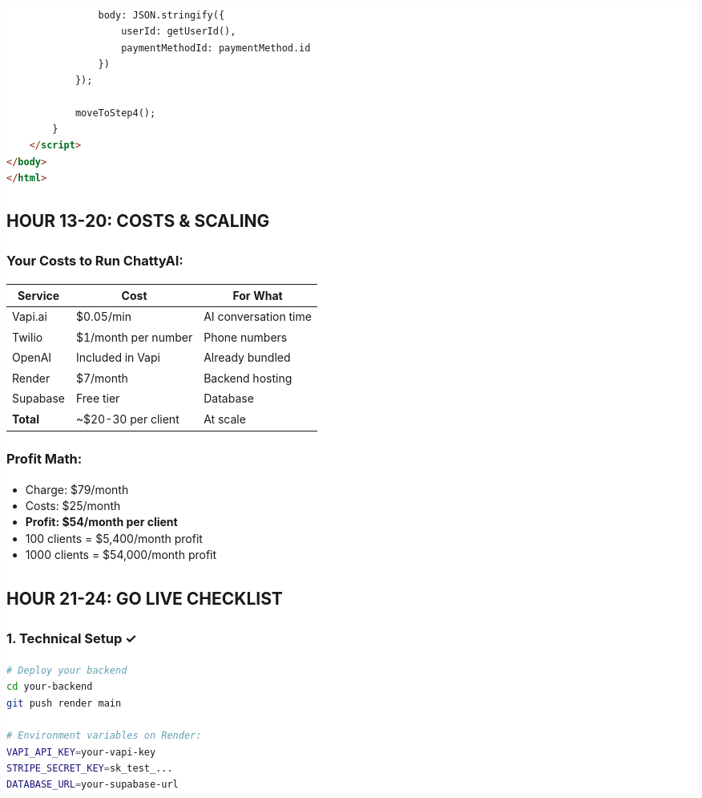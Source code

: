 ```html
                body: JSON.stringify({
                    userId: getUserId(),
                    paymentMethodId: paymentMethod.id
                })
            });
            
            moveToStep4();
        }
    </script>
</body>
</html>
```

## HOUR 13-20: COSTS & SCALING

### Your Costs to Run ChattyAI:

| Service | Cost | For What |
|---------|------|----------|
| Vapi.ai | $0.05/min | AI conversation time |
| Twilio | $1/month per number | Phone numbers |
| OpenAI | Included in Vapi | Already bundled |
| Render | $7/month | Backend hosting |
| Supabase | Free tier | Database |
| **Total** | ~$20-30 per client | At scale |

### Profit Math:
- Charge: $79/month
- Costs: $25/month
- **Profit: $54/month per client**
- 100 clients = $5,400/month profit
- 1000 clients = $54,000/month profit

## HOUR 21-24: GO LIVE CHECKLIST

### 1. Technical Setup ✓
```bash
# Deploy your backend
cd your-backend
git push render main

# Environment variables on Render:
VAPI_API_KEY=your-vapi-key
STRIPE_SECRET_KEY=sk_test_...
DATABASE_URL=your-supabase-url
```
